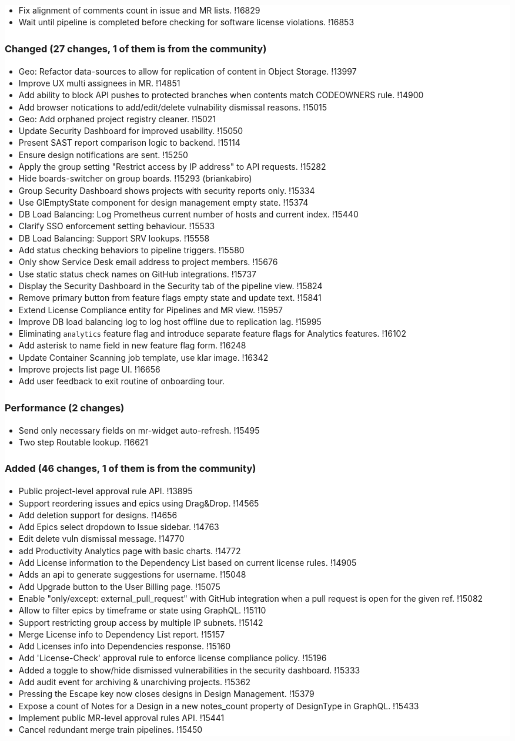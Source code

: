 - Fix alignment of comments count in issue and MR lists. !16829
- Wait until pipeline is completed before checking for software license violations. !16853

### Changed (27 changes, 1 of them is from the community)

-  Geo: Refactor data-sources to allow for replication of content in Object Storage. !13997
- Improve UX multi assignees in MR. !14851
- Add ability to block API pushes to protected branches when contents match CODEOWNERS rule. !14900
- Add browser notications to add/edit/delete vulnability dismissal reasons. !15015
- Geo: Add orphaned project registry cleaner. !15021
- Update Security Dashboard for improved usability. !15050
- Present SAST report comparison logic to backend. !15114
- Ensure design notifications are sent. !15250
- Apply the group setting "Restrict access by IP address" to API requests. !15282
- Hide boards-switcher on group boards. !15293 (briankabiro)
- Group Security Dashboard shows projects with security reports only. !15334
- Use GlEmptyState component for design management empty state. !15374
- DB Load Balancing: Log Prometheus current number of hosts and current index. !15440
- Clarify SSO enforcement setting behaviour. !15533
- DB Load Balancing: Support SRV lookups. !15558
- Add status checking behaviors to pipeline triggers. !15580
- Only show Service Desk email address to project members. !15676
- Use static status check names on GitHub integrations. !15737
- Display the Security Dashboard in the Security tab of the pipeline view. !15824
- Remove primary button from feature flags empty state and update text. !15841
- Extend License Compliance entity for Pipelines and MR view. !15957
- Improve DB load balancing log to log host offline due to replication lag. !15995
- Eliminating `analytics` feature flag and introduce separate feature flags for Analytics features. !16102
- Add asterisk to name field in new feature flag form. !16248
- Update Container Scanning job template, use klar image. !16342
- Improve projects list page UI. !16656
- Add user feedback to exit routine of onboarding tour.

### Performance (2 changes)

- Send only necessary fields on mr-widget auto-refresh. !15495
- Two step Routable lookup. !16621

### Added (46 changes, 1 of them is from the community)

- Public project-level approval rule API. !13895
- Support reordering issues and epics using Drag&Drop. !14565
- Add deletion support for designs. !14656
- Add Epics select dropdown to Issue sidebar. !14763
- Edit delete vuln dismissal message. !14770
- add Productivity Analytics page with basic charts. !14772
- Add License information to the Dependency List based on current license rules. !14905
- Adds an api to generate suggestions for username. !15048
- Add Upgrade button to the User Billing page. !15075
- Enable "only/except: external_pull_request" with GitHub integration when a pull request is open for the given ref. !15082
- Allow to filter epics by timeframe or state using GraphQL. !15110
- Support restricting group access by multiple IP subnets. !15142
- Merge License info to Dependency List report. !15157
- Add Licenses info into Dependencies response. !15160
- Add 'License-Check' approval rule to enforce license compliance policy. !15196
- Added a toggle to show/hide dismissed vulnerabilities in the security dashboard. !15333
- Add audit event for archiving & unarchiving projects. !15362
- Pressing the Escape key now closes designs in Design Management. !15379
- Expose a count of Notes for a Design in a new notes_count property of DesignType in GraphQL. !15433
- Implement public MR-level approval rules API. !15441
- Cancel redundant merge train pipelines. !15450